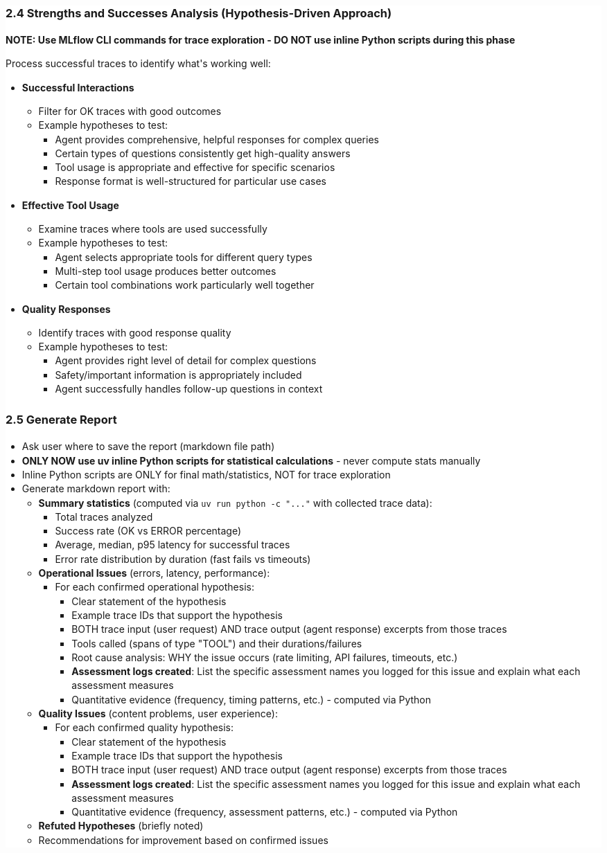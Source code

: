 ### 2.4 Strengths and Successes Analysis (Hypothesis-Driven Approach)
**NOTE: Use MLflow CLI commands for trace exploration - DO NOT use inline Python scripts during this phase**

Process successful traces to identify what's working well:

- **Successful Interactions**
  - Filter for OK traces with good outcomes
  - Example hypotheses to test:
    - Agent provides comprehensive, helpful responses for complex queries
    - Certain types of questions consistently get high-quality answers
    - Tool usage is appropriate and effective for specific scenarios
    - Response format is well-structured for particular use cases

- **Effective Tool Usage**
  - Examine traces where tools are used successfully
  - Example hypotheses to test:
    - Agent selects appropriate tools for different query types
    - Multi-step tool usage produces better outcomes
    - Certain tool combinations work particularly well together

- **Quality Responses**
  - Identify traces with good response quality
  - Example hypotheses to test:
    - Agent provides right level of detail for complex questions
    - Safety/important information is appropriately included
    - Agent successfully handles follow-up questions in context

### 2.5 Generate Report
- Ask user where to save the report (markdown file path)
- **ONLY NOW use uv inline Python scripts for statistical calculations** - never compute stats manually
- Inline Python scripts are ONLY for final math/statistics, NOT for trace exploration
- Generate markdown report with:
  - **Summary statistics** (computed via `uv run python -c "..."` with collected trace data):
    - Total traces analyzed
    - Success rate (OK vs ERROR percentage)
    - Average, median, p95 latency for successful traces
    - Error rate distribution by duration (fast fails vs timeouts)
  - **Operational Issues** (errors, latency, performance):
    - For each confirmed operational hypothesis:
      - Clear statement of the hypothesis
      - Example trace IDs that support the hypothesis
      - BOTH trace input (user request) AND trace output (agent response) excerpts from those traces
      - Tools called (spans of type "TOOL") and their durations/failures
      - Root cause analysis: WHY the issue occurs (rate limiting, API failures, timeouts, etc.)
      - **Assessment logs created**: List the specific assessment names you logged for this issue and explain what each assessment measures
      - Quantitative evidence (frequency, timing patterns, etc.) - computed via Python
  - **Quality Issues** (content problems, user experience):
    - For each confirmed quality hypothesis:
      - Clear statement of the hypothesis
      - Example trace IDs that support the hypothesis
      - BOTH trace input (user request) AND trace output (agent response) excerpts from those traces
      - **Assessment logs created**: List the specific assessment names you logged for this issue and explain what each assessment measures
      - Quantitative evidence (frequency, assessment patterns, etc.) - computed via Python
  - **Refuted Hypotheses** (briefly noted)
  - Recommendations for improvement based on confirmed issues